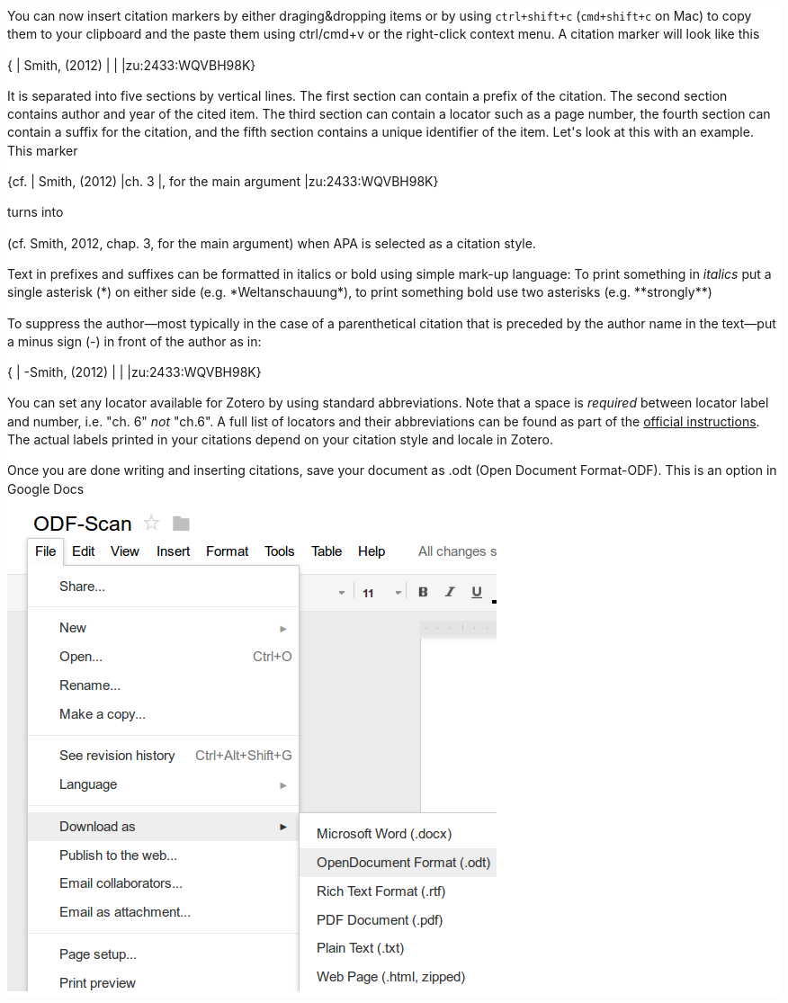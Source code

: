 You can now insert citation markers by either draging&dropping items or by using ```ctrl+shift+c``` (```cmd+shift+c``` on Mac) to copy them to your clipboard and the paste them using ctrl/cmd+v or the right-click context menu.
A citation marker will look like this

{ | Smith, (2012) | | |zu:2433:WQVBH98K}

It is separated into five sections by vertical lines. The first section can contain a prefix of the citation. The second section contains author and year of the cited item. The third section can contain a locator such as a page number, the fourth section can contain a suffix for the citation, and the fifth section contains a unique identifier of the item. 
Let's look at this with an example. This marker 

{cf. | Smith, (2012) |ch. 3 |, for the main argument |zu:2433:WQVBH98K}

turns into

(cf. Smith, 2012, chap. 3, for the main argument) when APA is selected as a citation style.

Text in prefixes and suffixes can be formatted in italics or bold using simple mark-up language: To print something in *italics* put a single asterisk (\*) on either side (e.g. \*Weltanschauung\*), to print something bold use two asterisks (e.g. \*\*strongly\*\*)

To suppress the author&mdash;most typically in the case of a parenthetical citation that is preceded by the author name in the text&mdash;put a minus sign (-) in front of the author as in:  

{ | -Smith, (2012) | | |zu:2433:WQVBH98K}

You can set any locator available for Zotero by using standard abbreviations. Note that a space is *required* between locator label and number, i.e. "ch. 6" *not* "ch.6". A full list of locators and their abbreviations can be found as part of the [official instructions](http://zotero-odf-scan.github.io/zotero-odf-scan/). The actual labels printed in your citations depend on your citation style and locale in Zotero.


Once you are done writing and inserting citations, save your document as .odt (Open Document Format-ODF). This is an option in Google Docs 

![Export to ODF in Google Docs](./screenshots/Ubuntu-export-odf-google-docs.png)

